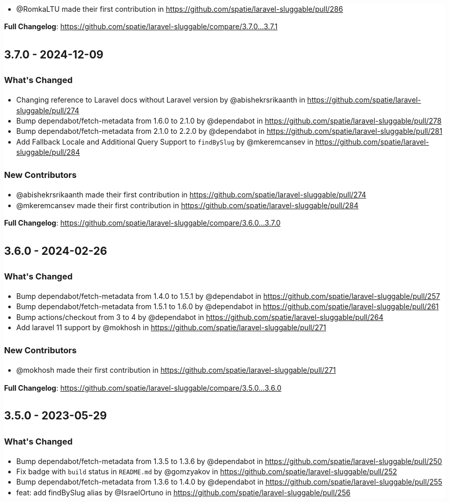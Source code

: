 * @RomkaLTU made their first contribution in https://github.com/spatie/laravel-sluggable/pull/286

**Full Changelog**: https://github.com/spatie/laravel-sluggable/compare/3.7.0...3.7.1

## 3.7.0 - 2024-12-09

### What's Changed

* Changing reference to Laravel docs without Laravel version by @abishekrsrikaanth in https://github.com/spatie/laravel-sluggable/pull/274
* Bump dependabot/fetch-metadata from 1.6.0 to 2.1.0 by @dependabot in https://github.com/spatie/laravel-sluggable/pull/278
* Bump dependabot/fetch-metadata from 2.1.0 to 2.2.0 by @dependabot in https://github.com/spatie/laravel-sluggable/pull/281
* Add Fallback Locale and Additional Query Support to `findBySlug` by @mkeremcansev in https://github.com/spatie/laravel-sluggable/pull/284

### New Contributors

* @abishekrsrikaanth made their first contribution in https://github.com/spatie/laravel-sluggable/pull/274
* @mkeremcansev made their first contribution in https://github.com/spatie/laravel-sluggable/pull/284

**Full Changelog**: https://github.com/spatie/laravel-sluggable/compare/3.6.0...3.7.0

## 3.6.0 - 2024-02-26

### What's Changed

* Bump dependabot/fetch-metadata from 1.4.0 to 1.5.1 by @dependabot in https://github.com/spatie/laravel-sluggable/pull/257
* Bump dependabot/fetch-metadata from 1.5.1 to 1.6.0 by @dependabot in https://github.com/spatie/laravel-sluggable/pull/261
* Bump actions/checkout from 3 to 4 by @dependabot in https://github.com/spatie/laravel-sluggable/pull/264
* Add laravel 11 support by @mokhosh in https://github.com/spatie/laravel-sluggable/pull/271

### New Contributors

* @mokhosh made their first contribution in https://github.com/spatie/laravel-sluggable/pull/271

**Full Changelog**: https://github.com/spatie/laravel-sluggable/compare/3.5.0...3.6.0

## 3.5.0 - 2023-05-29

### What's Changed

- Bump dependabot/fetch-metadata from 1.3.5 to 1.3.6 by @dependabot in https://github.com/spatie/laravel-sluggable/pull/250
- Fix badge with `build` status in `README.md` by @gomzyakov in https://github.com/spatie/laravel-sluggable/pull/252
- Bump dependabot/fetch-metadata from 1.3.6 to 1.4.0 by @dependabot in https://github.com/spatie/laravel-sluggable/pull/255
- feat: add findBySlug alias by @IsraelOrtuno in https://github.com/spatie/laravel-sluggable/pull/256
